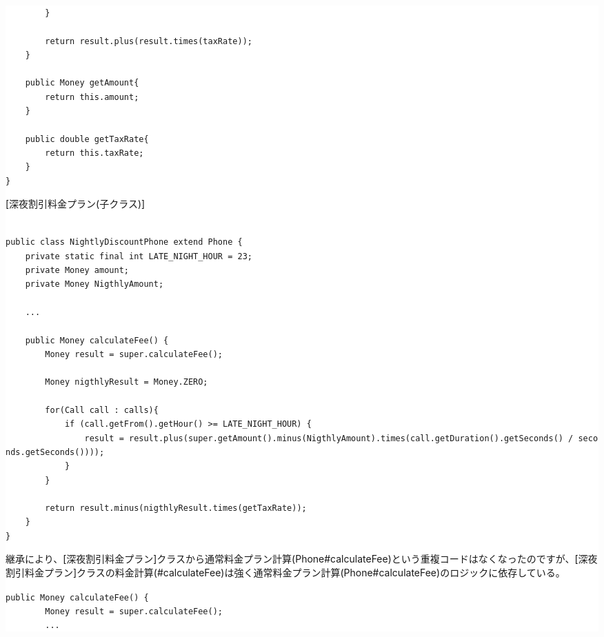 ```
		}
		
		return result.plus(result.times(taxRate));
	}
	
	public Money getAmount{
		return this.amount;
	}
	
	public double getTaxRate{
		return this.taxRate;
	}
}

```

[深夜割引料金プラン(子クラス)]

```

public class NightlyDiscountPhone extend Phone {
	private static final int LATE_NIGHT_HOUR = 23;
	private Money amount;
	private Money NigthlyAmount;

	...
	
	public Money calculateFee() {
		Money result = super.calculateFee();
		
		Money nigthlyResult = Money.ZERO;
		
		for(Call call : calls){
			if (call.getFrom().getHour() >= LATE_NIGHT_HOUR) {
				result = result.plus(super.getAmount().minus(NigthlyAmount).times(call.getDuration().getSeconds() / seconds.getSeconds())));
			}
		}
		
		return result.minus(nigthlyResult.times(getTaxRate));
	}
}

```

継承により、[深夜割引料金プラン]クラスから通常料金プラン計算(Phone#calculateFee)という重複コードはなくなったのですが、[深夜割引料金プラン]クラスの料金計算(#calculateFee)は強く通常料金プラン計算(Phone#calculateFee)のロジックに依存している。  

```
public Money calculateFee() {
		Money result = super.calculateFee();
		...
```
